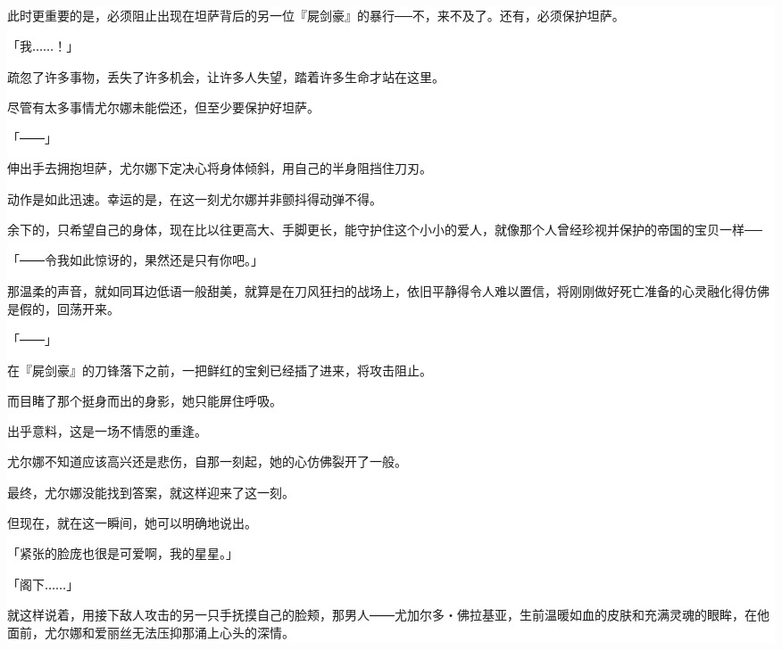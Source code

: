 此时更重要的是，必须阻止出现在坦萨背后的另一位『屍剑豪』的暴行──不，来不及了。还有，必须保护坦萨。

「我……！」

疏忽了许多事物，丢失了许多机会，让许多人失望，踏着许多生命才站在这里。

尽管有太多事情尤尔娜未能偿还，但至少要保护好坦萨。

「——」

伸出手去拥抱坦萨，尤尔娜下定决心将身体倾斜，用自己的半身阻挡住刀刃。

动作是如此迅速。幸运的是，在这一刻尤尔娜并非颤抖得动弹不得。

余下的，只希望自己的身体，现在比以往更高大、手脚更长，能守护住这个小小的爱人，就像那个人曾经珍视并保护的帝国的宝贝一样──

「——令我如此惊讶的，果然还是只有你吧。」

那温柔的声音，就如同耳边低语一般甜美，就算是在刀风狂扫的战场上，依旧平静得令人难以置信，将刚刚做好死亡准备的心灵融化得仿佛是假的，回荡开来。

「——」

在『屍剑豪』的刀锋落下之前，一把鲜红的宝剣已经插了进来，将攻击阻止。

而目睹了那个挺身而出的身影，她只能屏住呼吸。

出乎意料，这是一场不情愿的重逢。

尤尔娜不知道应该高兴还是悲伤，自那一刻起，她的心仿佛裂开了一般。

最终，尤尔娜没能找到答案，就这样迎来了这一刻。

但现在，就在这一瞬间，她可以明确地说出。

「紧张的脸庞也很是可爱啊，我的星星。」

「阁下……」

就这样说着，用接下敌人攻击的另一只手抚摸自己的脸颊，那男人——尤加尔多・佛拉基亚，生前温暖如血的皮肤和充满灵魂的眼眸，在他面前，尤尔娜和爱丽丝无法压抑那涌上心头的深情。


